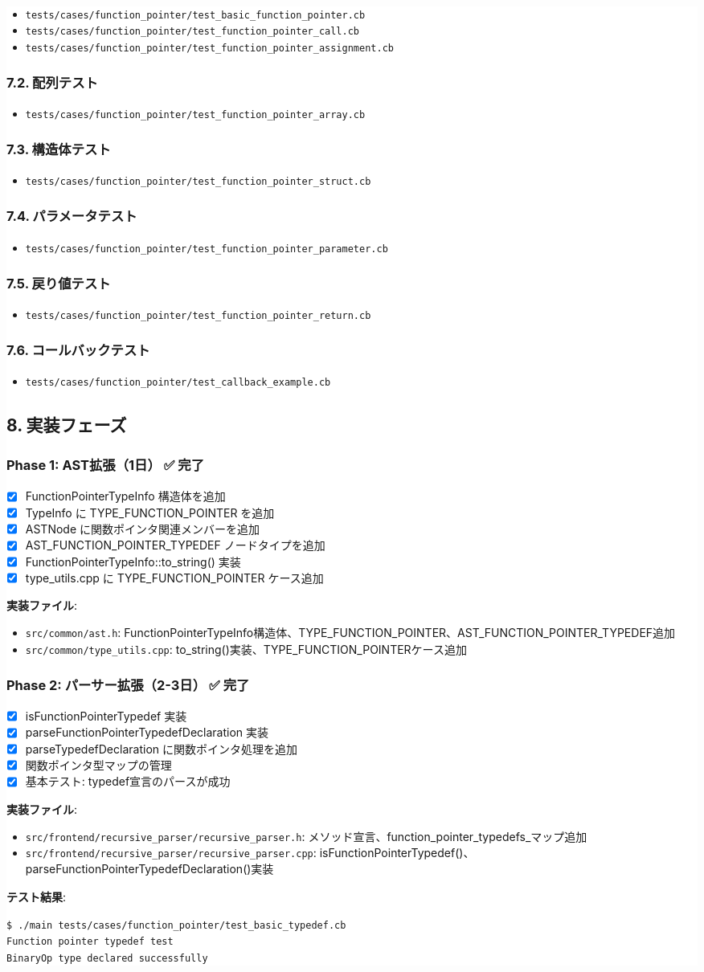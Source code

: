 - `tests/cases/function_pointer/test_basic_function_pointer.cb`
- `tests/cases/function_pointer/test_function_pointer_call.cb`
- `tests/cases/function_pointer/test_function_pointer_assignment.cb`

### 7.2. 配列テスト

- `tests/cases/function_pointer/test_function_pointer_array.cb`

### 7.3. 構造体テスト

- `tests/cases/function_pointer/test_function_pointer_struct.cb`

### 7.4. パラメータテスト

- `tests/cases/function_pointer/test_function_pointer_parameter.cb`

### 7.5. 戻り値テスト

- `tests/cases/function_pointer/test_function_pointer_return.cb`

### 7.6. コールバックテスト

- `tests/cases/function_pointer/test_callback_example.cb`

## 8. 実装フェーズ

### Phase 1: AST拡張（1日） ✅ 完了
- [x] FunctionPointerTypeInfo 構造体を追加
- [x] TypeInfo に TYPE_FUNCTION_POINTER を追加
- [x] ASTNode に関数ポインタ関連メンバーを追加
- [x] AST_FUNCTION_POINTER_TYPEDEF ノードタイプを追加
- [x] FunctionPointerTypeInfo::to_string() 実装
- [x] type_utils.cpp に TYPE_FUNCTION_POINTER ケース追加

**実装ファイル**:
- `src/common/ast.h`: FunctionPointerTypeInfo構造体、TYPE_FUNCTION_POINTER、AST_FUNCTION_POINTER_TYPEDEF追加
- `src/common/type_utils.cpp`: to_string()実装、TYPE_FUNCTION_POINTERケース追加

### Phase 2: パーサー拡張（2-3日） ✅ 完了
- [x] isFunctionPointerTypedef 実装
- [x] parseFunctionPointerTypedefDeclaration 実装
- [x] parseTypedefDeclaration に関数ポインタ処理を追加
- [x] 関数ポインタ型マップの管理
- [x] 基本テスト: typedef宣言のパースが成功

**実装ファイル**:
- `src/frontend/recursive_parser/recursive_parser.h`: メソッド宣言、function_pointer_typedefs_マップ追加
- `src/frontend/recursive_parser/recursive_parser.cpp`: isFunctionPointerTypedef()、parseFunctionPointerTypedefDeclaration()実装

**テスト結果**:
```bash
$ ./main tests/cases/function_pointer/test_basic_typedef.cb
Function pointer typedef test
BinaryOp type declared successfully
```
